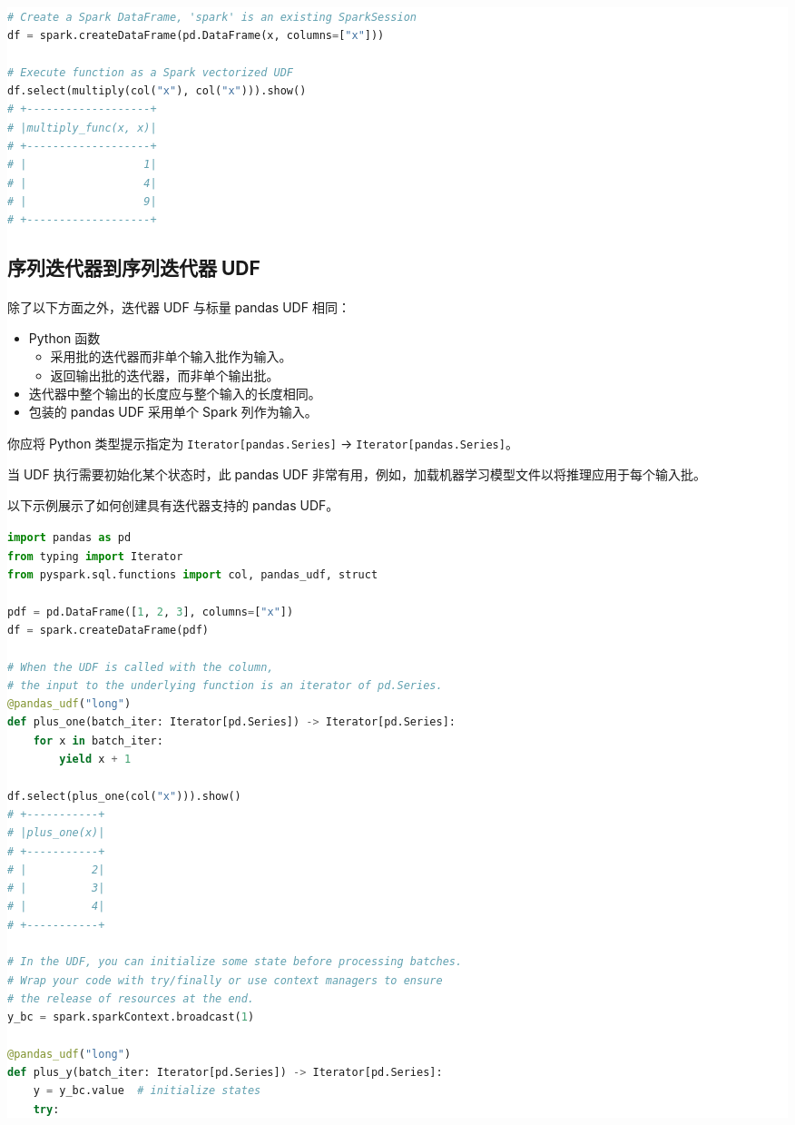 ```python
# Create a Spark DataFrame, 'spark' is an existing SparkSession
df = spark.createDataFrame(pd.DataFrame(x, columns=["x"]))

# Execute function as a Spark vectorized UDF
df.select(multiply(col("x"), col("x"))).show()
# +-------------------+
# |multiply_func(x, x)|
# +-------------------+
# |                  1|
# |                  4|
# |                  9|
# +-------------------+
```

## <a name="iterator-of-series-to-iterator-of-series-udf"></a><a id="iterator-of-series-to-iterator-of-series-udf"> </a><a id="scalar-iterator-udfs"> </a>序列迭代器到序列迭代器 UDF

除了以下方面之外，迭代器 UDF 与标量 pandas UDF 相同：

* Python 函数
  * 采用批的迭代器而非单个输入批作为输入。
  * 返回输出批的迭代器，而非单个输出批。
* 迭代器中整个输出的长度应与整个输入的长度相同。
* 包装的 pandas UDF 采用单个 Spark 列作为输入。

你应将 Python 类型提示指定为 `Iterator[pandas.Series]` -> `Iterator[pandas.Series]`。

当 UDF 执行需要初始化某个状态时，此 pandas UDF 非常有用，例如，加载机器学习模型文件以将推理应用于每个输入批。

以下示例展示了如何创建具有迭代器支持的 pandas UDF。

```python
import pandas as pd
from typing import Iterator
from pyspark.sql.functions import col, pandas_udf, struct

pdf = pd.DataFrame([1, 2, 3], columns=["x"])
df = spark.createDataFrame(pdf)

# When the UDF is called with the column,
# the input to the underlying function is an iterator of pd.Series.
@pandas_udf("long")
def plus_one(batch_iter: Iterator[pd.Series]) -> Iterator[pd.Series]:
    for x in batch_iter:
        yield x + 1

df.select(plus_one(col("x"))).show()
# +-----------+
# |plus_one(x)|
# +-----------+
# |          2|
# |          3|
# |          4|
# +-----------+

# In the UDF, you can initialize some state before processing batches.
# Wrap your code with try/finally or use context managers to ensure
# the release of resources at the end.
y_bc = spark.sparkContext.broadcast(1)

@pandas_udf("long")
def plus_y(batch_iter: Iterator[pd.Series]) -> Iterator[pd.Series]:
    y = y_bc.value  # initialize states
    try:
```